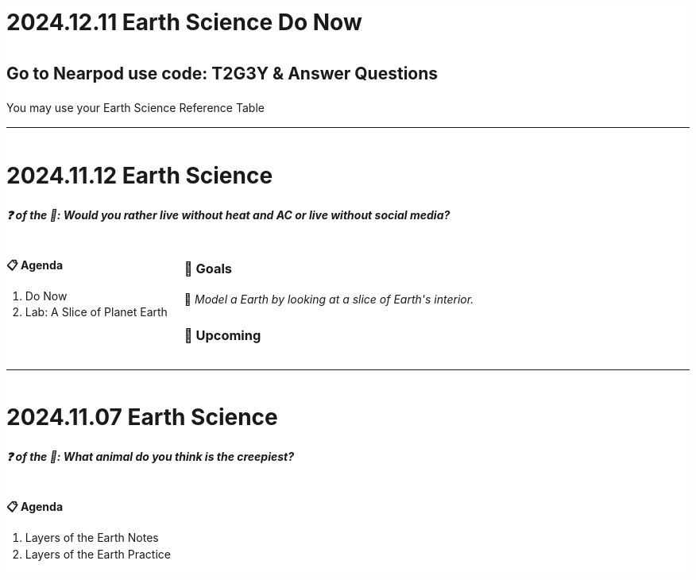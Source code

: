 # 2024.12.11 **Earth Science** Do Now

## Go to Nearpod use code: **T2G3Y** & Answer Questions

You may use your Earth Science Reference Table 

---

# 2024.11.12 **Earth Science**

##### **❓ of the 📅**: **Would you rather live without heat and AC or live without social media?**

<div class ='columns'>

 <div>

#### 📋 Agenda

1. Do Now 
2. Lab:  A Slice of Planet Earth

</div>

<div>

### 🎯 Goals

🥅 _Model a Earth by looking at a slice of Earth's interior._

### 📆 Upcoming

</div>
</div>

---

# 2024.11.07 **Earth Science**

##### **❓ of the 📅**: ***What animal do you think is the creepiest?***

<div class ='columns'>

 <div>

#### 📋 Agenda

1. Layers of the Earth Notes
2. Layers of the Earth Practice

</div>
